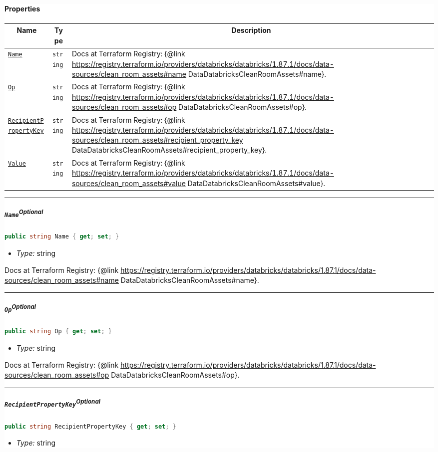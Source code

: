 #### Properties <a name="Properties" id="Properties"></a>

| **Name** | **Type** | **Description** |
| --- | --- | --- |
| <code><a href="#@cdktf/provider-databricks.dataDatabricksCleanRoomAssets.DataDatabricksCleanRoomAssetsAssetsTableLocalDetailsPartitionsValue.property.name">Name</a></code> | <code>string</code> | Docs at Terraform Registry: {@link https://registry.terraform.io/providers/databricks/databricks/1.87.1/docs/data-sources/clean_room_assets#name DataDatabricksCleanRoomAssets#name}. |
| <code><a href="#@cdktf/provider-databricks.dataDatabricksCleanRoomAssets.DataDatabricksCleanRoomAssetsAssetsTableLocalDetailsPartitionsValue.property.op">Op</a></code> | <code>string</code> | Docs at Terraform Registry: {@link https://registry.terraform.io/providers/databricks/databricks/1.87.1/docs/data-sources/clean_room_assets#op DataDatabricksCleanRoomAssets#op}. |
| <code><a href="#@cdktf/provider-databricks.dataDatabricksCleanRoomAssets.DataDatabricksCleanRoomAssetsAssetsTableLocalDetailsPartitionsValue.property.recipientPropertyKey">RecipientPropertyKey</a></code> | <code>string</code> | Docs at Terraform Registry: {@link https://registry.terraform.io/providers/databricks/databricks/1.87.1/docs/data-sources/clean_room_assets#recipient_property_key DataDatabricksCleanRoomAssets#recipient_property_key}. |
| <code><a href="#@cdktf/provider-databricks.dataDatabricksCleanRoomAssets.DataDatabricksCleanRoomAssetsAssetsTableLocalDetailsPartitionsValue.property.value">Value</a></code> | <code>string</code> | Docs at Terraform Registry: {@link https://registry.terraform.io/providers/databricks/databricks/1.87.1/docs/data-sources/clean_room_assets#value DataDatabricksCleanRoomAssets#value}. |

---

##### `Name`<sup>Optional</sup> <a name="Name" id="@cdktf/provider-databricks.dataDatabricksCleanRoomAssets.DataDatabricksCleanRoomAssetsAssetsTableLocalDetailsPartitionsValue.property.name"></a>

```csharp
public string Name { get; set; }
```

- *Type:* string

Docs at Terraform Registry: {@link https://registry.terraform.io/providers/databricks/databricks/1.87.1/docs/data-sources/clean_room_assets#name DataDatabricksCleanRoomAssets#name}.

---

##### `Op`<sup>Optional</sup> <a name="Op" id="@cdktf/provider-databricks.dataDatabricksCleanRoomAssets.DataDatabricksCleanRoomAssetsAssetsTableLocalDetailsPartitionsValue.property.op"></a>

```csharp
public string Op { get; set; }
```

- *Type:* string

Docs at Terraform Registry: {@link https://registry.terraform.io/providers/databricks/databricks/1.87.1/docs/data-sources/clean_room_assets#op DataDatabricksCleanRoomAssets#op}.

---

##### `RecipientPropertyKey`<sup>Optional</sup> <a name="RecipientPropertyKey" id="@cdktf/provider-databricks.dataDatabricksCleanRoomAssets.DataDatabricksCleanRoomAssetsAssetsTableLocalDetailsPartitionsValue.property.recipientPropertyKey"></a>

```csharp
public string RecipientPropertyKey { get; set; }
```

- *Type:* string
